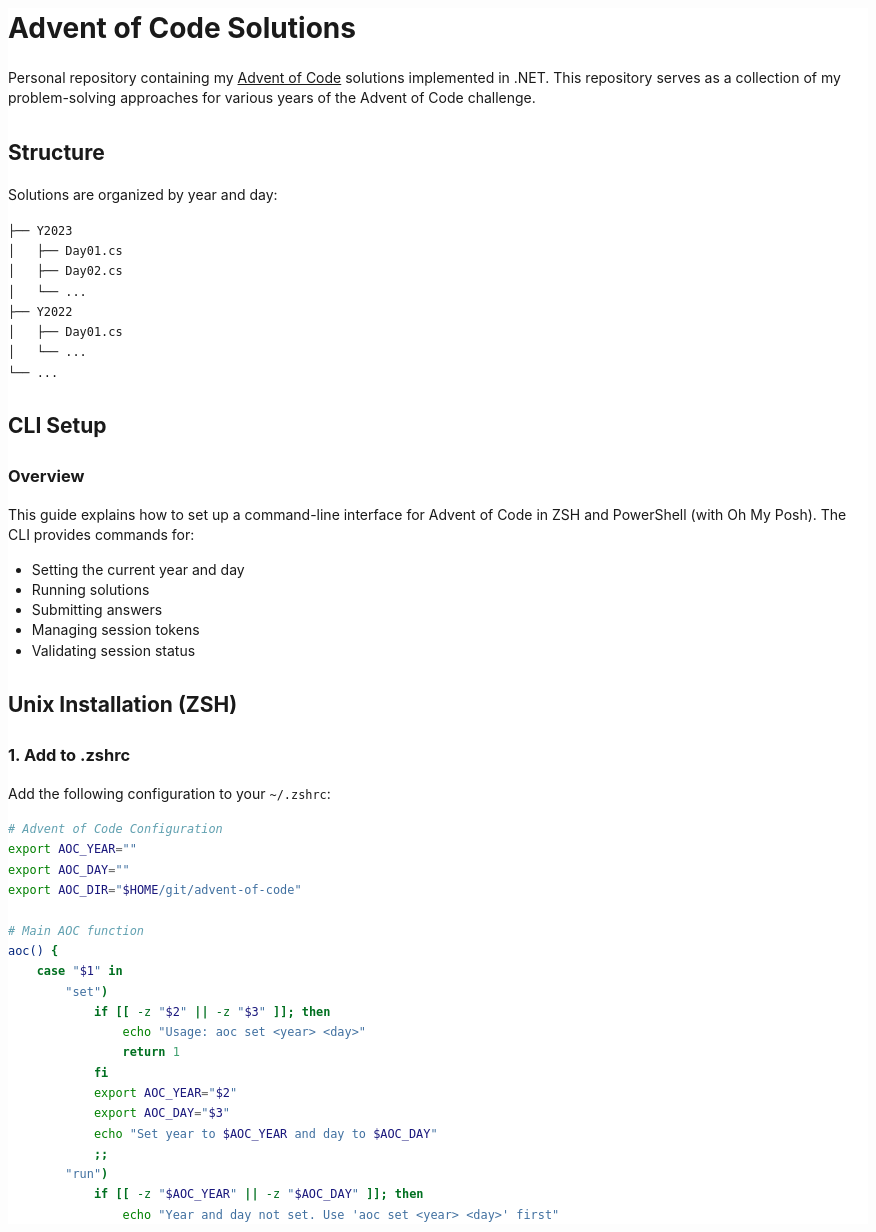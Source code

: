 # Advent of Code Solutions

Personal repository containing my [Advent of Code](https://adventofcode.com/) solutions implemented in .NET. This
repository serves as a collection of my problem-solving approaches for various years of the Advent of Code challenge.

## Structure

Solutions are organized by year and day:

```
├── Y2023
│   ├── Day01.cs
│   ├── Day02.cs
│   └── ...
├── Y2022
│   ├── Day01.cs
│   └── ...
└── ...
```

## CLI Setup

### Overview

This guide explains how to set up a command-line interface for Advent of Code in ZSH and PowerShell (with Oh My
Posh). The CLI provides commands for:

- Setting the current year and day
- Running solutions
- Submitting answers
- Managing session tokens
- Validating session status

## Unix Installation (ZSH)

### 1. Add to .zshrc

Add the following configuration to your `~/.zshrc`:

```zsh
# Advent of Code Configuration
export AOC_YEAR=""
export AOC_DAY=""
export AOC_DIR="$HOME/git/advent-of-code"

# Main AOC function
aoc() {
    case "$1" in
        "set")
            if [[ -z "$2" || -z "$3" ]]; then
                echo "Usage: aoc set <year> <day>"
                return 1
            fi
            export AOC_YEAR="$2"
            export AOC_DAY="$3"
            echo "Set year to $AOC_YEAR and day to $AOC_DAY"
            ;;
        "run")
            if [[ -z "$AOC_YEAR" || -z "$AOC_DAY" ]]; then
                echo "Year and day not set. Use 'aoc set <year> <day>' first"
```